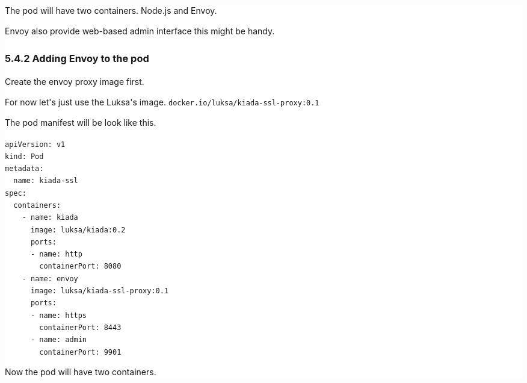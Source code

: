 The pod will have two containers. Node.js and Envoy.

Envoy also provide web-based admin interface this might be handy.

### 5.4.2 Adding Envoy to the pod

Create the envoy proxy image first.

For now let's just use the Luksa's image. `docker.io/luksa/kiada-ssl-proxy:0.1`

The pod manifest will be look like this.

```sh
apiVersion: v1
kind: Pod
metadata:
  name: kiada-ssl                 
spec:   
  containers:
    - name: kiada   
      image: luksa/kiada:0.2 
      ports:   
      - name: http     
        containerPort: 8080
    - name: envoy  
      image: luksa/kiada-ssl-proxy:0.1
      ports:
      - name: https
        containerPort: 8443 
      - name: admin                
        containerPort: 9901
```

Now the pod will have two containers.
